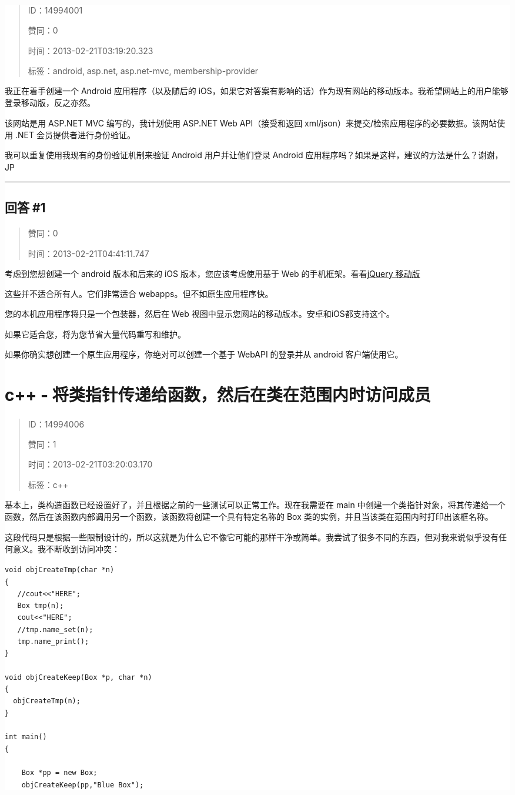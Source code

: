 > ID：14994001
> 
> 赞同：0
> 
> 时间：2013-02-21T03:19:20.323
> 
> 标签：android, asp.net, asp.net-mvc, membership-provider

我正在着手创建一个 Android 应用程序（以及随后的 iOS，如果它对答案有影响的话）作为现有网站的移动版本。我希望网站上的用户能够登录移动版，反之亦然。

该网站是用 ASP.NET MVC 编写的，我计划使用 ASP.NET Web API（接受和返回 xml/json）来提交/检索应用程序的必要数据。该网站使用 .NET 会员提供者进行身份验证。

我可以重复使用我现有的身份验证机制来验证 Android 用户并让他们登录 Android 应用程序吗？如果是这样，建议的方法是什么？谢谢，JP

* * *

## 回答 #1

> 赞同：0
> 
> 时间：2013-02-21T04:41:11.747

考虑到您想创建一个 android 版本和后来的 iOS 版本，您应该考虑使用基于 Web 的手机框架。看看[jQuery 移动版](http://view.jquerymobile.com/master/)

这些并不适合所有人。它们非常适合 webapps。但不如原生应用程序快。

您的本机应用程序将只是一个包装器，然后在 Web 视图中显示您网站的移动版本。安卓和iOS都支持这个。

如果它适合您，将为您节省大量代码重写和维护。

如果你确实想创建一个原生应用程序，你绝对可以创建一个基于 WebAPI 的登录并从 android 客户端使用它。

# c++ - 将类指针传递给函数，然后在类在范围内时访问成员

> ID：14994006
> 
> 赞同：1
> 
> 时间：2013-02-21T03:20:03.170
> 
> 标签：c++

基本上，类构造函数已经设置好了，并且根据之前的一些测试可以正常工作。现在我需要在 main 中创建一个类指针对象，将其传递给一个函数，然后在该函数内部调用另一个函数，该函数将创建一个具有特定名称的 Box 类的实例，并且当该类在范围内时打印出该框名称。

这段代码只是根据一些限制设计的，所以这就是为什么它不像它可能的那样干净或简单。我尝试了很多不同的东西，但对我来说似乎没有任何意义。我不断收到访问冲突：

```
void objCreateTmp(char *n)
{
   //cout<<"HERE";      
   Box tmp(n);
   cout<<"HERE"; 
   //tmp.name_set(n);
   tmp.name_print();
}

void objCreateKeep(Box *p, char *n)
{
  objCreateTmp(n);
}

int main()
{   

    Box *pp = new Box;
    objCreateKeep(pp,"Blue Box");
```